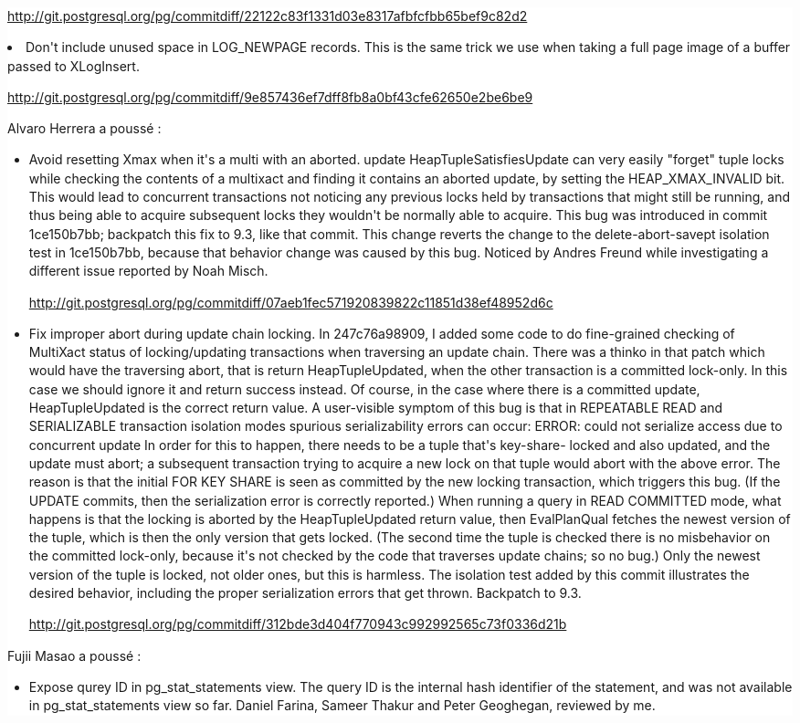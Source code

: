 <a target="_blank" href="http://git.postgresql.org/pg/commitdiff/22122c83f1331d03e8317afbfcfbb65bef9c82d2">http://git.postgresql.org/pg/commitdiff/22122c83f1331d03e8317afbfcfbb65bef9c82d2</a></li>

<li>Don't include unused space in LOG_NEWPAGE records. This is the same trick we use when taking a full page image of a buffer passed to XLogInsert. 

<a target="_blank" href="http://git.postgresql.org/pg/commitdiff/9e857436ef7dff8fb8a0bf43cfe62650e2be6be9">http://git.postgresql.org/pg/commitdiff/9e857436ef7dff8fb8a0bf43cfe62650e2be6be9</a></li>

</ul>

<p>Alvaro Herrera a pouss&eacute;&nbsp;:</p>

<ul>

<li>Avoid resetting Xmax when it's a multi with an aborted. update HeapTupleSatisfiesUpdate can very easily "forget" tuple locks while checking the contents of a multixact and finding it contains an aborted update, by setting the HEAP_XMAX_INVALID bit. This would lead to concurrent transactions not noticing any previous locks held by transactions that might still be running, and thus being able to acquire subsequent locks they wouldn't be normally able to acquire. This bug was introduced in commit 1ce150b7bb; backpatch this fix to 9.3, like that commit. This change reverts the change to the delete-abort-savept isolation test in 1ce150b7bb, because that behavior change was caused by this bug. Noticed by Andres Freund while investigating a different issue reported by Noah Misch. 

<a target="_blank" href="http://git.postgresql.org/pg/commitdiff/07aeb1fec571920839822c11851d38ef48952d6c">http://git.postgresql.org/pg/commitdiff/07aeb1fec571920839822c11851d38ef48952d6c</a></li>

<li>Fix improper abort during update chain locking. In 247c76a98909, I added some code to do fine-grained checking of MultiXact status of locking/updating transactions when traversing an update chain. There was a thinko in that patch which would have the traversing abort, that is return HeapTupleUpdated, when the other transaction is a committed lock-only. In this case we should ignore it and return success instead. Of course, in the case where there is a committed update, HeapTupleUpdated is the correct return value. A user-visible symptom of this bug is that in REPEATABLE READ and SERIALIZABLE transaction isolation modes spurious serializability errors can occur: ERROR: could not serialize access due to concurrent update In order for this to happen, there needs to be a tuple that's key-share- locked and also updated, and the update must abort; a subsequent transaction trying to acquire a new lock on that tuple would abort with the above error. The reason is that the initial FOR KEY SHARE is seen as committed by the new locking transaction, which triggers this bug. (If the UPDATE commits, then the serialization error is correctly reported.) When running a query in READ COMMITTED mode, what happens is that the locking is aborted by the HeapTupleUpdated return value, then EvalPlanQual fetches the newest version of the tuple, which is then the only version that gets locked. (The second time the tuple is checked there is no misbehavior on the committed lock-only, because it's not checked by the code that traverses update chains; so no bug.) Only the newest version of the tuple is locked, not older ones, but this is harmless. The isolation test added by this commit illustrates the desired behavior, including the proper serialization errors that get thrown. Backpatch to 9.3. 

<a target="_blank" href="http://git.postgresql.org/pg/commitdiff/312bde3d404f770943c992992565c73f0336d21b">http://git.postgresql.org/pg/commitdiff/312bde3d404f770943c992992565c73f0336d21b</a></li>

</ul>

<p>Fujii Masao a pouss&eacute;&nbsp;:</p>

<ul>

<li>Expose qurey ID in pg_stat_statements view. The query ID is the internal hash identifier of the statement, and was not available in pg_stat_statements view so far. Daniel Farina, Sameer Thakur and Peter Geoghegan, reviewed by me. 
